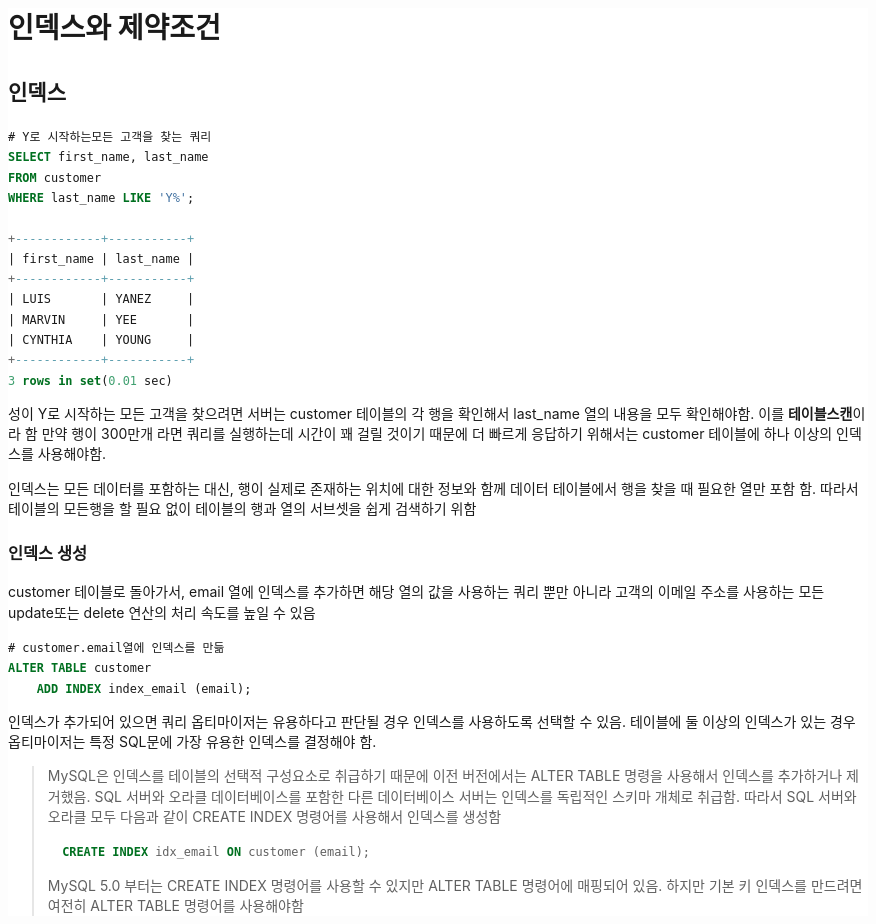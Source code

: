 # 인덱스와 제약조건

## 인덱스

```sql
# Y로 시작하는모든 고객을 찾는 쿼리 
SELECT first_name, last_name
FROM customer
WHERE last_name LIKE 'Y%';

+------------+-----------+
| first_name | last_name |
+------------+-----------+
| LUIS       | YANEZ     |
| MARVIN     | YEE       |
| CYNTHIA    | YOUNG     |
+------------+-----------+
3 rows in set(0.01 sec)
```

성이 Y로 시작하는 모든 고객을 찾으려면 서버는 customer 테이블의 각 행을 확인해서 last_name 열의 내용을 모두 확인해야함. 이를 **테이블스캔**이라 함 만약 행이 300만개 라면 쿼리를 실행하는데
시간이 꽤 걸릴 것이기 때문에 더 빠르게 응답하기 위해서는 customer 테이블에 하나 이상의 인덱스를 사용해야함.

인덱스는 모든 데이터를 포함하는 대신, 행이 실제로 존재하는 위치에 대한 정보와 함께 데이터 테이블에서 행을 찾을 때 필요한 열만 포함 함. 따라서 테이블의 모든행을 할 필요 없이 테이블의 행과 열의 서브셋을 쉽게
검색하기 위함

### 인덱스 생성

customer 테이블로 돌아가서, email 열에 인덱스를 추가하면 해당 열의 값을 사용하는 쿼리 뿐만 아니라 고객의 이메일 주소를 사용하는 모든 update또는 delete 연산의 처리 속도를 높일 수 있음

```sql
# customer.email열에 인덱스를 만듦
ALTER TABLE customer
    ADD INDEX index_email (email);
```

인덱스가 추가되어 있으면 쿼리 옵티마이저는 유용하다고 판단될 경우 인덱스를 사용하도록 선택할 수 있음. 테이블에 둘 이상의 인덱스가 있는 경우 옵티마이저는 특정 SQL문에 가장 유용한 인덱스를 결정해야 함.

> MySQL은 인덱스를 테이블의 선택적 구성요소로 취급하기 때문에 이전 버전에서는 ALTER TABLE 명령을 사용해서 인덱스를 추가하거나 제거했음. SQL 서버와 오라클 데이터베이스를 포함한 다른 데이터베이스 서버는 인덱스를 독립적인 스키마 개체로 취급함. 따라서 SQL 서버와 오라클 모두 다음과 같이 CREATE INDEX 명령어를 사용해서 인덱스를 생성함
>
> ```sql
>   CREATE INDEX idx_email ON customer (email);
> ```
>
> MySQL 5.0 부터는 CREATE INDEX 명령어를 사용할 수 있지만 ALTER TABLE 명령어에 매핑되어 있음. 하지만 기본 키 인덱스를 만드려면 여전히 ALTER TABLE 명령어를 사용해야함
